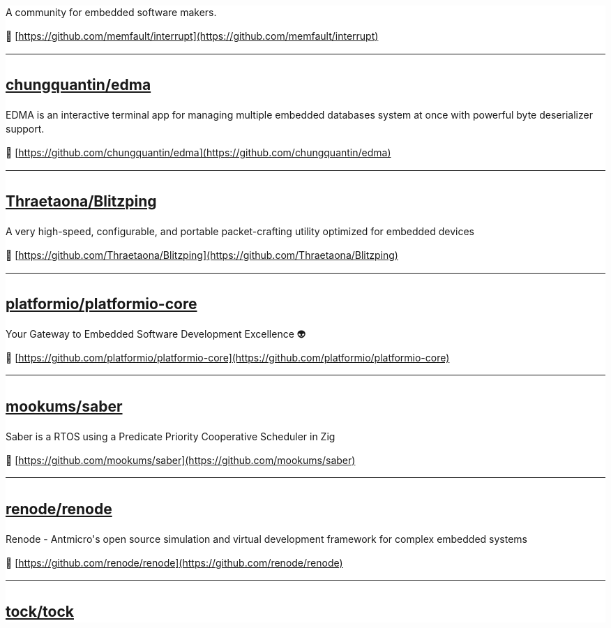 A community for embedded software makers.

🔗 [https://github.com/memfault/interrupt](https://github.com/memfault/interrupt)

---

## [chungquantin/edma](https://github.com/chungquantin/edma)

EDMA is an interactive terminal app for managing multiple embedded databases system at once with powerful byte deserializer support.

🔗 [https://github.com/chungquantin/edma](https://github.com/chungquantin/edma)

---

## [Thraetaona/Blitzping](https://github.com/Thraetaona/Blitzping)

A very high-speed, configurable, and portable packet-crafting utility optimized for embedded devices

🔗 [https://github.com/Thraetaona/Blitzping](https://github.com/Thraetaona/Blitzping)

---

## [platformio/platformio-core](https://github.com/platformio/platformio-core)

Your Gateway to Embedded Software Development Excellence :alien:

🔗 [https://github.com/platformio/platformio-core](https://github.com/platformio/platformio-core)

---

## [mookums/saber](https://github.com/mookums/saber)

Saber is a RTOS using a Predicate Priority Cooperative Scheduler in Zig

🔗 [https://github.com/mookums/saber](https://github.com/mookums/saber)

---

## [renode/renode](https://github.com/renode/renode)

Renode - Antmicro's open source simulation and virtual development framework for complex embedded systems

🔗 [https://github.com/renode/renode](https://github.com/renode/renode)

---

## [tock/tock](https://github.com/tock/tock)
